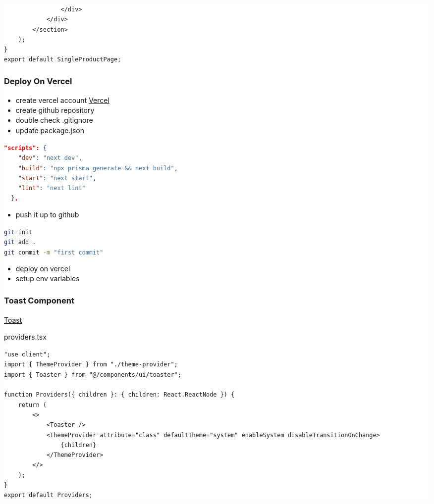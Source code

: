 ```tsx
				</div>
			</div>
		</section>
	);
}
export default SingleProductPage;
```

### Deploy On Vercel

- create vercel account
  [Vercel](https://vercel.com)
- create github repository
- double check .gitignore
- update package.json

```json
"scripts": {
    "dev": "next dev",
    "build": "npx prisma generate && next build",
    "start": "next start",
    "lint": "next lint"
  },
```

- push it up to github

```bash
git init
git add .
git commit -m "first commit"
```

- deploy on vercel
- setup env variables

### Toast Component

[Toast](https://ui.shadcn.com/docs/components/toast)

providers.tsx

```tsx
"use client";
import { ThemeProvider } from "./theme-provider";
import { Toaster } from "@/components/ui/toaster";

function Providers({ children }: { children: React.ReactNode }) {
	return (
		<>
			<Toaster />
			<ThemeProvider attribute="class" defaultTheme="system" enableSystem disableTransitionOnChange>
				{children}
			</ThemeProvider>
		</>
	);
}
export default Providers;
```
